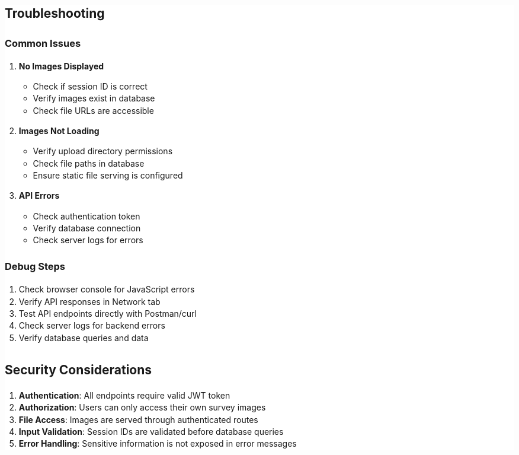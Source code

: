 ## Troubleshooting

### Common Issues

1. **No Images Displayed**
   - Check if session ID is correct
   - Verify images exist in database
   - Check file URLs are accessible

2. **Images Not Loading**
   - Verify upload directory permissions
   - Check file paths in database
   - Ensure static file serving is configured

3. **API Errors**
   - Check authentication token
   - Verify database connection
   - Check server logs for errors

### Debug Steps

1. Check browser console for JavaScript errors
2. Verify API responses in Network tab
3. Test API endpoints directly with Postman/curl
4. Check server logs for backend errors
5. Verify database queries and data

## Security Considerations

1. **Authentication**: All endpoints require valid JWT token
2. **Authorization**: Users can only access their own survey images
3. **File Access**: Images are served through authenticated routes
4. **Input Validation**: Session IDs are validated before database queries
5. **Error Handling**: Sensitive information is not exposed in error messages 